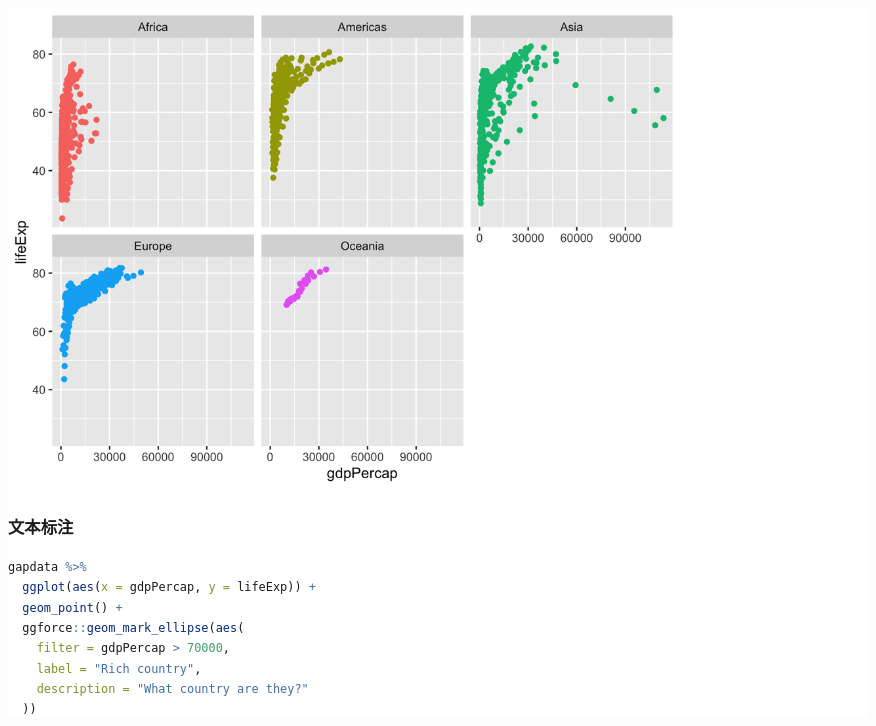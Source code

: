 <img src="tidyverse_ggplot2_geom_files/figure-html/ggplot2-geom-58-1.png" width="672" />








### 文本标注


```r
gapdata %>%
  ggplot(aes(x = gdpPercap, y = lifeExp)) +
  geom_point() +
  ggforce::geom_mark_ellipse(aes(
    filter = gdpPercap > 70000,
    label = "Rich country",
    description = "What country are they?"
  ))
```
